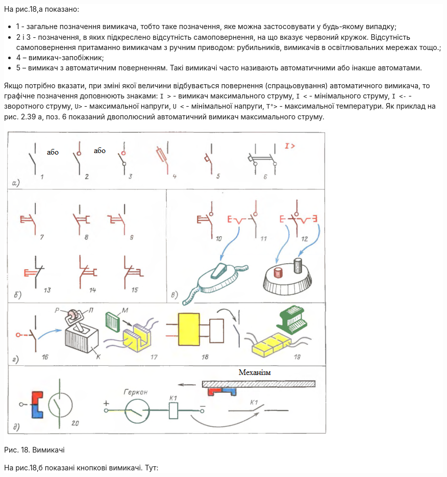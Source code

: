 На рис.18,а показано: 

- 1 - загальне позначення вимикача, тобто таке позначення, яке можна застосовувати у будь-якому випадку; 
- 2 і 3 - позначення, в яких підкреслено відсутність самоповернення, на що вказує червоний кружок. Відсутність самоповернення притаманно вимикачам з ручним приводом: рубильників, вимикачів в освітлювальних мережах тощо.; 
- 4 – вимикач-запобіжник; 
- 5 – вимикач з автоматичним поверненням. Такі вимикачі часто називають автоматичними або інакше автоматами. 

Якщо потрібно вказати, при зміні якої величини відбувається повернення (спрацьовування) автоматичного вимикача, то графічне позначення доповнюють знаками: `I >` - вимикач максимального струму, `I <` - мінімального струму, `I <-` - зворотного струму, `U>` - максимальної напруги, `U <` - мінімальної напруги, `T°>` - максимальної температури. Як приклад на рис. 2.39 а, поз. 6 показаний двополюсний автоматичний вимикач максимального струму.

![image-20241111132545553](media/image-20241111132545553.png)

Рис. 18. Вимикачі

На рис.18,б показані кнопкові вимикачі. Тут: 
